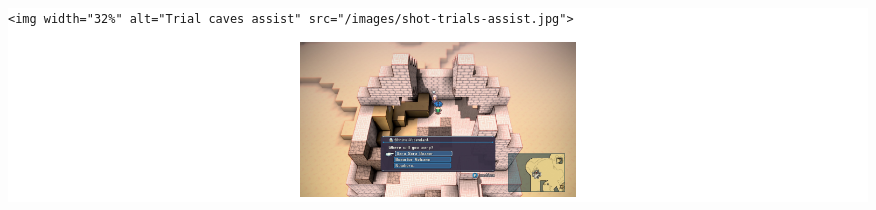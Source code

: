 	<img width="32%" alt="Trial caves assist" src="/images/shot-trials-assist.jpg">
</p>

<p align="center" width="100%">
	<img width="32%" alt="Shrine warp menu" src="/images/shot-warp.jpg">